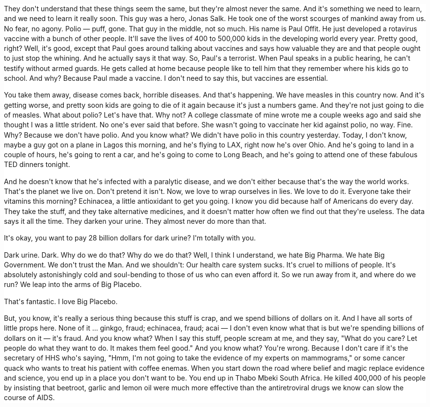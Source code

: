 They don't understand that these things seem the same, but they're almost never the same.
And it's something we need to learn, and we need to learn it really soon. This guy was a
hero, Jonas Salk. He took one of the worst scourges of mankind away from us. No fear, no
agony. Polio — puff, gone. That guy in the middle, not so much. His name is Paul Offit. He
just developed a rotavirus vaccine with a bunch of other people. It'll save the lives of
400 to 500,000 kids in the developing world every year. Pretty good, right? Well, it's
good, except that Paul goes around talking about vaccines and says how valuable they are
and that people ought to just stop the whining. And he actually says it that way. So,
Paul's a terrorist. When Paul speaks in a public hearing, he can't testify without armed
guards. He gets called at home because people like to tell him that they remember where
his kids go to school. And why? Because Paul made a vaccine. I don't need to say this, but
vaccines are essential.

You take them away, disease comes back, horrible diseases. And that's happening. We have
measles in this country now. And it's getting worse, and pretty soon kids are going to die
of it again because it's just a numbers game. And they're not just going to die of
measles. What about polio? Let's have that. Why not? A college classmate of mine wrote me
a couple weeks ago and said she thought I was a little strident. No one's ever said that
before. She wasn't going to vaccinate her kid against polio, no way. Fine. Why? Because we
don't have polio. And you know what? We didn't have polio in this country yesterday.
Today, I don't know, maybe a guy got on a plane in Lagos this morning, and he's flying to
LAX, right now he's over Ohio. And he's going to land in a couple of hours, he's going to
rent a car, and he's going to come to Long Beach, and he's going to attend one of these
fabulous TED dinners tonight.

And he doesn't know that he's infected with a paralytic disease, and we don't either
because that's the way the world works. That's the planet we live on. Don't pretend it
isn't. Now, we love to wrap ourselves in lies. We love to do it. Everyone take their
vitamins this morning? Echinacea, a little antioxidant to get you going. I know you did
because half of Americans do every day. They take the stuff, and they take alternative
medicines, and it doesn't matter how often we find out that they're useless. The data says
it all the time. They darken your urine. They almost never do more than that.

It's okay, you want to pay 28 billion dollars for dark urine? I'm totally with you.

Dark urine. Dark. Why do we do that? Why do we do that? Well, I think I understand, we
hate Big Pharma. We hate Big Government. We don't trust the Man. And we shouldn't: Our
health care system sucks. It's cruel to millions of people. It's absolutely astonishingly
cold and soul-bending to those of us who can even afford it. So we run away from it, and
where do we run? We leap into the arms of Big Placebo. 

That's fantastic. I love Big Placebo. 

But, you know, it's really a serious thing because this stuff is crap, and we spend
billions of dollars on it. And I have all sorts of little props here. None of it ...
ginkgo, fraud; echinacea, fraud; acai — I don't even know what that is but we're spending
billions of dollars on it — it's fraud. And you know what? When I say this stuff, people
scream at me, and they say, "What do you care? Let people do what they want to do. It
makes them feel good." And you know what? You're wrong. Because I don't care if it's the
secretary of HHS who's saying, "Hmm, I'm not going to take the evidence of my experts on
mammograms," or some cancer quack who wants to treat his patient with coffee enemas. When
you start down the road where belief and magic replace evidence and science, you end up in
a place you don't want to be. You end up in Thabo Mbeki South Africa. He killed 400,000 of
his people by insisting that beetroot, garlic and lemon oil were much more effective than
the antiretroviral drugs we know can slow the course of AIDS.
